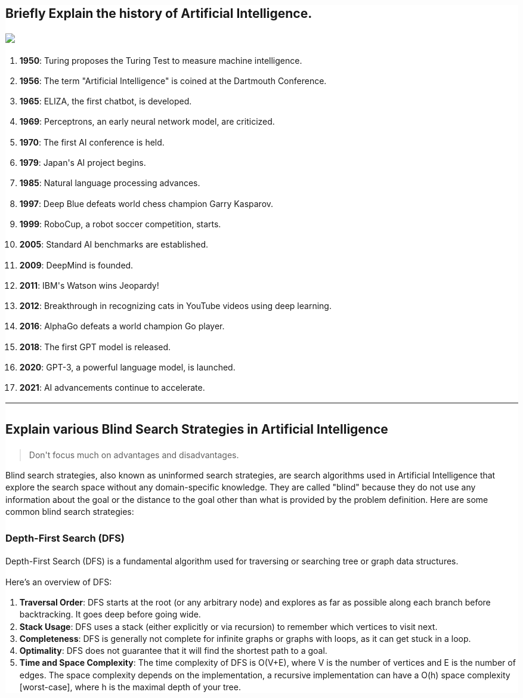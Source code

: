 
## Briefly Explain the history of Artificial Intelligence.

![](https://media.geeksforgeeks.org/wp-content/uploads/20240402161005/Evolution-of-AI.png)

1. **1950**: Turing proposes the Turing Test to measure machine intelligence.
2. **1956**: The term "Artificial Intelligence" is coined at the Dartmouth Conference.
3. **1965**: ELIZA, the first chatbot, is developed.
4. **1969**: Perceptrons, an early neural network model, are criticized.

5. **1970**: The first AI conference is held.
6. **1979**: Japan's AI project begins.
7. **1985**: Natural language processing advances.

8. **1997**: Deep Blue defeats world chess champion Garry Kasparov.
9. **1999**: RoboCup, a robot soccer competition, starts.
10. **2005**: Standard AI benchmarks are established.
11. **2009**: DeepMind is founded.
12. **2011**: IBM's Watson wins Jeopardy!
13. **2012**: Breakthrough in recognizing cats in YouTube videos using deep learning.
14. **2016**: AlphaGo defeats a world champion Go player.
15. **2018**: The first GPT model is released.
16. **2020**: GPT-3, a powerful language model, is launched.
17. **2021**: AI advancements continue to accelerate.

---

## Explain various Blind Search Strategies in Artificial Intelligence

> Don't focus much on advantages and disadvantages.

Blind search strategies, also known as uninformed search strategies, are search algorithms used in Artificial Intelligence that explore the search space without any domain-specific knowledge. They are called "blind" because they do not use any information about the goal or the distance to the goal other than what is provided by the problem definition. Here are some common blind search strategies:

### Depth-First Search (DFS)

Depth-First Search (DFS) is a fundamental algorithm used for traversing or searching tree or graph data structures.

Here’s an overview of DFS:

1. **Traversal Order**: DFS starts at the root (or any arbitrary node) and explores as far as possible along each branch before backtracking. It goes deep before going wide.
2. **Stack Usage**: DFS uses a stack (either explicitly or via recursion) to remember which vertices to visit next.
3. **Completeness**: DFS is generally not complete for infinite graphs or graphs with loops, as it can get stuck in a loop.
4. **Optimality**: DFS does not guarantee that it will find the shortest path to a goal.
5. **Time and Space Complexity**: The time complexity of DFS is O(V+E), where V is the number of vertices and E is the number of edges. The space complexity depends on the implementation, a recursive implementation can have a O(h) space complexity [worst-case], where h is the maximal depth of your tree.
